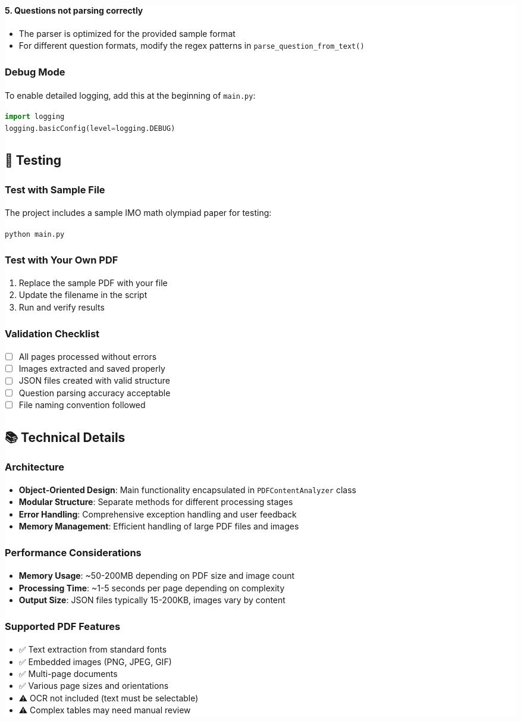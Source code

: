 #### 5. **Questions not parsing correctly**
- The parser is optimized for the provided sample format
- For different question formats, modify the regex patterns in `parse_question_from_text()`

### Debug Mode
To enable detailed logging, add this at the beginning of `main.py`:
```python
import logging
logging.basicConfig(level=logging.DEBUG)
```

## 🧪 Testing

### Test with Sample File
The project includes a sample IMO math olympiad paper for testing:
```bash
python main.py
```

### Test with Your Own PDF
1. Replace the sample PDF with your file
2. Update the filename in the script
3. Run and verify results

### Validation Checklist
- [ ] All pages processed without errors
- [ ] Images extracted and saved properly
- [ ] JSON files created with valid structure
- [ ] Question parsing accuracy acceptable
- [ ] File naming convention followed

## 📚 Technical Details

### Architecture
- **Object-Oriented Design**: Main functionality encapsulated in `PDFContentAnalyzer` class
- **Modular Structure**: Separate methods for different processing stages
- **Error Handling**: Comprehensive exception handling and user feedback
- **Memory Management**: Efficient handling of large PDF files and images

### Performance Considerations
- **Memory Usage**: ~50-200MB depending on PDF size and image count
- **Processing Time**: ~1-5 seconds per page depending on complexity
- **Output Size**: JSON files typically 15-200KB, images vary by content

### Supported PDF Features
- ✅ Text extraction from standard fonts
- ✅ Embedded images (PNG, JPEG, GIF)
- ✅ Multi-page documents
- ✅ Various page sizes and orientations
- ⚠️ OCR not included (text must be selectable)
- ⚠️ Complex tables may need manual review

